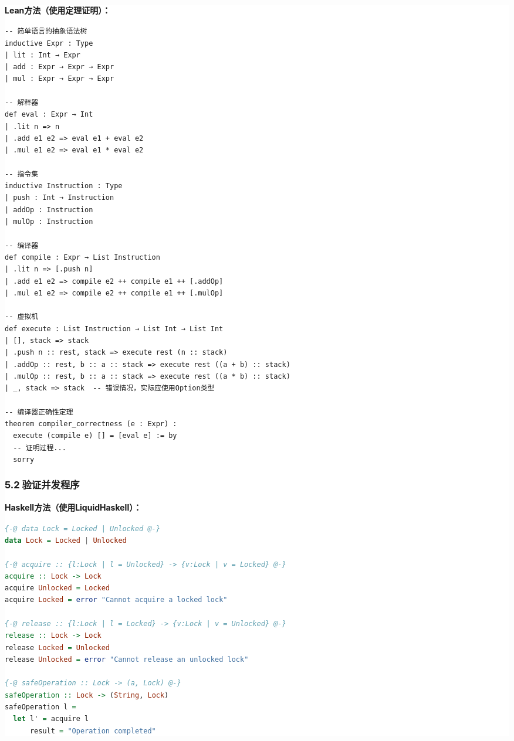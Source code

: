 **Lean方法（使用定理证明）：**

```lean
-- 简单语言的抽象语法树
inductive Expr : Type
| lit : Int → Expr
| add : Expr → Expr → Expr
| mul : Expr → Expr → Expr

-- 解释器
def eval : Expr → Int
| .lit n => n
| .add e1 e2 => eval e1 + eval e2
| .mul e1 e2 => eval e1 * eval e2

-- 指令集
inductive Instruction : Type
| push : Int → Instruction
| addOp : Instruction
| mulOp : Instruction

-- 编译器
def compile : Expr → List Instruction
| .lit n => [.push n]
| .add e1 e2 => compile e2 ++ compile e1 ++ [.addOp]
| .mul e1 e2 => compile e2 ++ compile e1 ++ [.mulOp]

-- 虚拟机
def execute : List Instruction → List Int → List Int
| [], stack => stack
| .push n :: rest, stack => execute rest (n :: stack)
| .addOp :: rest, b :: a :: stack => execute rest ((a + b) :: stack)
| .mulOp :: rest, b :: a :: stack => execute rest ((a * b) :: stack)
| _, stack => stack  -- 错误情况，实际应使用Option类型

-- 编译器正确性定理
theorem compiler_correctness (e : Expr) :
  execute (compile e) [] = [eval e] := by
  -- 证明过程...
  sorry
```

### 5.2 验证并发程序

**Haskell方法（使用LiquidHaskell）：**

```haskell
{-@ data Lock = Locked | Unlocked @-}
data Lock = Locked | Unlocked

{-@ acquire :: {l:Lock | l = Unlocked} -> {v:Lock | v = Locked} @-}
acquire :: Lock -> Lock
acquire Unlocked = Locked
acquire Locked = error "Cannot acquire a locked lock"

{-@ release :: {l:Lock | l = Locked} -> {v:Lock | v = Unlocked} @-}
release :: Lock -> Lock
release Locked = Unlocked
release Unlocked = error "Cannot release an unlocked lock"

{-@ safeOperation :: Lock -> (a, Lock) @-}
safeOperation :: Lock -> (String, Lock)
safeOperation l = 
  let l' = acquire l
      result = "Operation completed"
```